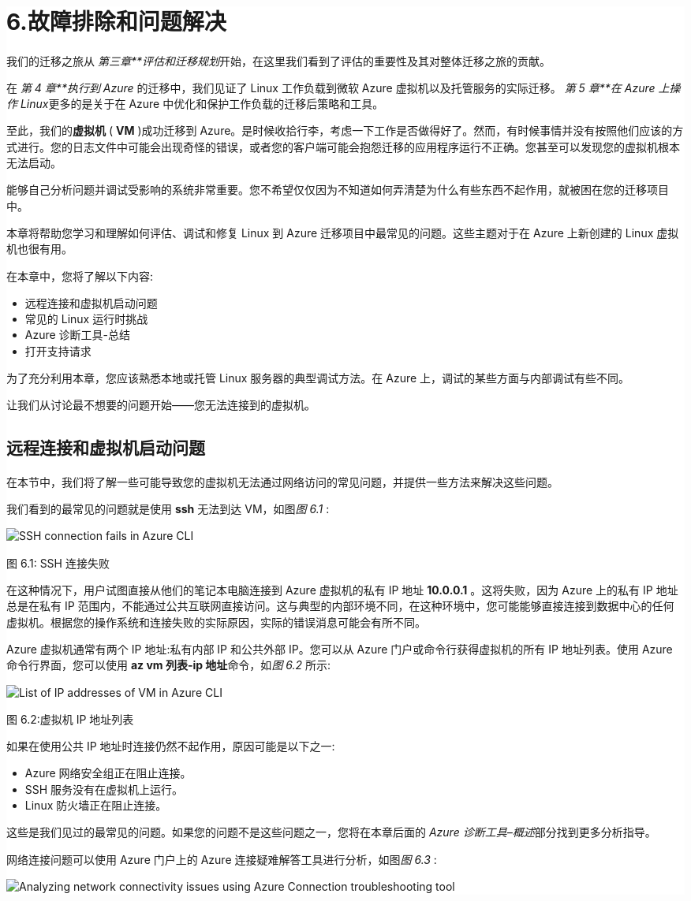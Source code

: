 # 6.故障排除和问题解决

我们的迁移之旅从 *第三章**评估和迁移规划*开始，在这里我们看到了评估的重要性及其对整体迁移之旅的贡献。

在 *第 4 章**执行到 Azure* 的迁移中，我们见证了 Linux 工作负载到微软 Azure 虚拟机以及托管服务的实际迁移。 *第 5 章**在 Azure 上操作 Linux*更多的是关于在 Azure 中优化和保护工作负载的迁移后策略和工具。

至此，我们的**虚拟机** ( **VM** )成功迁移到 Azure。是时候收拾行李，考虑一下工作是否做得好了。然而，有时候事情并没有按照他们应该的方式进行。您的日志文件中可能会出现奇怪的错误，或者您的客户端可能会抱怨迁移的应用程序运行不正确。您甚至可以发现您的虚拟机根本无法启动。

能够自己分析问题并调试受影响的系统非常重要。您不希望仅仅因为不知道如何弄清楚为什么有些东西不起作用，就被困在您的迁移项目中。

本章将帮助您学习和理解如何评估、调试和修复 Linux 到 Azure 迁移项目中最常见的问题。这些主题对于在 Azure 上新创建的 Linux 虚拟机也很有用。

在本章中，您将了解以下内容:

*   远程连接和虚拟机启动问题
*   常见的 Linux 运行时挑战
*   Azure 诊断工具-总结
*   打开支持请求

为了充分利用本章，您应该熟悉本地或托管 Linux 服务器的典型调试方法。在 Azure 上，调试的某些方面与内部调试有些不同。

让我们从讨论最不想要的问题开始——您无法连接到的虚拟机。

## 远程连接和虚拟机启动问题

在本节中，我们将了解一些可能导致您的虚拟机无法通过网络访问的常见问题，并提供一些方法来解决这些问题。

我们看到的最常见的问题就是使用 **ssh** 无法到达 VM，如图*图 6.1* :

![SSH connection fails in Azure CLI](image/B17160_06_01.jpg)

图 6.1: SSH 连接失败

在这种情况下，用户试图直接从他们的笔记本电脑连接到 Azure 虚拟机的私有 IP 地址 **10.0.0.1** 。这将失败，因为 Azure 上的私有 IP 地址总是在私有 IP 范围内，不能通过公共互联网直接访问。这与典型的内部环境不同，在这种环境中，您可能能够直接连接到数据中心的任何虚拟机。根据您的操作系统和连接失败的实际原因，实际的错误消息可能会有所不同。

Azure 虚拟机通常有两个 IP 地址:私有内部 IP 和公共外部 IP。您可以从 Azure 门户或命令行获得虚拟机的所有 IP 地址列表。使用 Azure 命令行界面，您可以使用 **az vm 列表-ip 地址**命令，如*图 6.2* 所示:

![List of IP addresses of VM in Azure CLI](image/B17160_06_02.jpg)

图 6.2:虚拟机 IP 地址列表

如果在使用公共 IP 地址时连接仍然不起作用，原因可能是以下之一:

*   Azure 网络安全组正在阻止连接。
*   SSH 服务没有在虚拟机上运行。
*   Linux 防火墙正在阻止连接。

这些是我们见过的最常见的问题。如果您的问题不是这些问题之一，您将在本章后面的 *Azure 诊断工具–概述*部分找到更多分析指导。

网络连接问题可以使用 Azure 门户上的 Azure 连接疑难解答工具进行分析，如图*图 6.3* :

![Analyzing network connectivity issues using Azure Connection troubleshooting tool](image/B17160_06_03.jpg)
